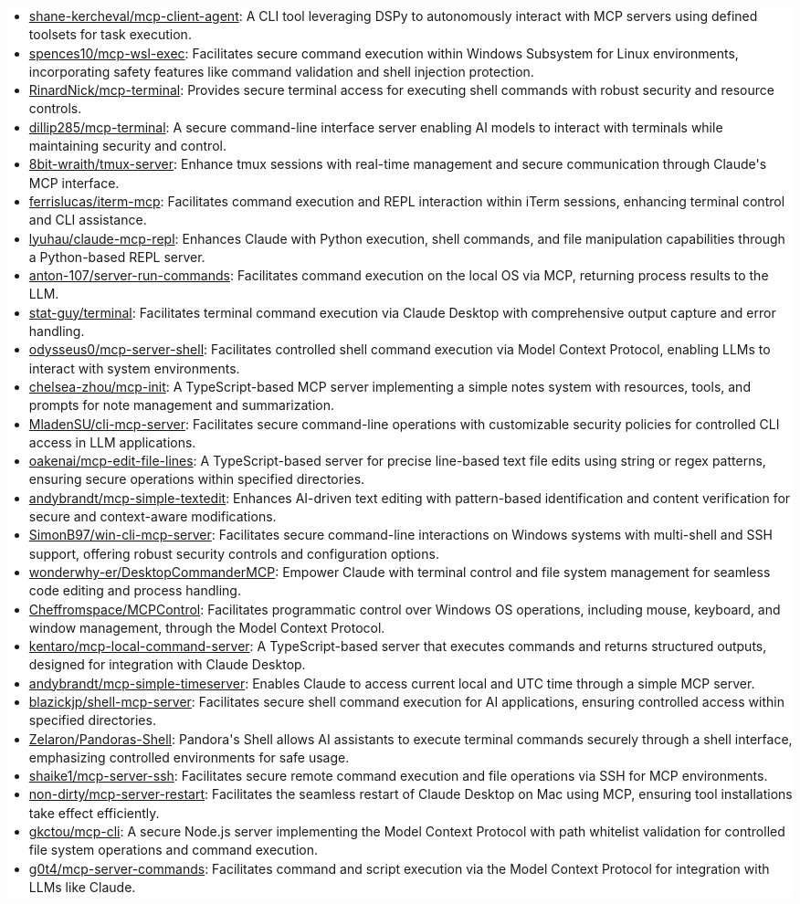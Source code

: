 - [shane-kercheval/mcp-client-agent](https://github.com/shane-kercheval/mcp-client-agent): A CLI tool leveraging DSPy to autonomously interact with MCP servers using defined toolsets for task execution.
- [spences10/mcp-wsl-exec](https://github.com/spences10/mcp-wsl-exec): Facilitates secure command execution within Windows Subsystem for Linux environments, incorporating safety features like command validation and shell injection protection.
- [RinardNick/mcp-terminal](https://github.com/RinardNick/mcp-terminal): Provides secure terminal access for executing shell commands with robust security and resource controls.
- [dillip285/mcp-terminal](https://github.com/dillip285/mcp-terminal): A secure command-line interface server enabling AI models to interact with terminals while maintaining security and control.
- [8bit-wraith/tmux-server](https://github.com/8bit-wraith/tmux-server): Enhance tmux sessions with real-time management and secure communication through Claude's MCP interface.
- [ferrislucas/iterm-mcp](https://github.com/ferrislucas/iterm-mcp): Facilitates command execution and REPL interaction within iTerm sessions, enhancing terminal control and CLI assistance.
- [lyuhau/claude-mcp-repl](https://github.com/lyuhau/claude-mcp-repl): Enhances Claude with Python execution, shell commands, and file manipulation capabilities through a Python-based REPL server.
- [anton-107/server-run-commands](https://github.com/anton-107/server-run-commands): Facilitates command execution on the local OS via MCP, returning process results to the LLM.
- [stat-guy/terminal](https://github.com/stat-guy/terminal): Facilitates terminal command execution via Claude Desktop with comprehensive output capture and error handling.
- [odysseus0/mcp-server-shell](https://github.com/odysseus0/mcp-server-shell): Facilitates controlled shell command execution via Model Context Protocol, enabling LLMs to interact with system environments.
- [chelsea-zhou/mcp-init](https://github.com/chelsea-zhou/mcp-init): A TypeScript-based MCP server implementing a simple notes system with resources, tools, and prompts for note management and summarization.
- [MladenSU/cli-mcp-server](https://github.com/MladenSU/cli-mcp-server): Facilitates secure command-line operations with customizable security policies for controlled CLI access in LLM applications.
- [oakenai/mcp-edit-file-lines](https://github.com/oakenai/mcp-edit-file-lines): A TypeScript-based server for precise line-based text file edits using string or regex patterns, ensuring secure operations within specified directories.
- [andybrandt/mcp-simple-textedit](https://github.com/andybrandt/mcp-simple-textedit): Enhances AI-driven text editing with pattern-based identification and content verification for secure and context-aware modifications.
- [SimonB97/win-cli-mcp-server](https://github.com/SimonB97/win-cli-mcp-server): Facilitates secure command-line interactions on Windows systems with multi-shell and SSH support, offering robust security controls and configuration options.
- [wonderwhy-er/DesktopCommanderMCP](https://github.com/wonderwhy-er/DesktopCommanderMCP): Empower Claude with terminal control and file system management for seamless code editing and process handling.
- [Cheffromspace/MCPControl](https://github.com/Cheffromspace/MCPControl): Facilitates programmatic control over Windows OS operations, including mouse, keyboard, and window management, through the Model Context Protocol.
- [kentaro/mcp-local-command-server](https://github.com/kentaro/mcp-local-command-server): A TypeScript-based server that executes commands and returns structured outputs, designed for integration with Claude Desktop.
- [andybrandt/mcp-simple-timeserver](https://github.com/andybrandt/mcp-simple-timeserver): Enables Claude to access current local and UTC time through a simple MCP server.
- [blazickjp/shell-mcp-server](https://github.com/blazickjp/shell-mcp-server): Facilitates secure shell command execution for AI applications, ensuring controlled access within specified directories.
- [Zelaron/Pandoras-Shell](https://github.com/Zelaron/Pandoras-Shell): Pandora's Shell allows AI assistants to execute terminal commands securely through a shell interface, emphasizing controlled environments for safe usage.
- [shaike1/mcp-server-ssh](https://github.com/shaike1/mcp-server-ssh): Facilitates secure remote command execution and file operations via SSH for MCP environments.
- [non-dirty/mcp-server-restart](https://github.com/non-dirty/mcp-server-restart): Facilitates the seamless restart of Claude Desktop on Mac using MCP, ensuring tool installations take effect efficiently.
- [gkctou/mcp-cli](https://github.com/gkctou/mcp-cli): A secure Node.js server implementing the Model Context Protocol with path whitelist validation for controlled file system operations and command execution.
- [g0t4/mcp-server-commands](https://github.com/g0t4/mcp-server-commands): Facilitates command and script execution via the Model Context Protocol for integration with LLMs like Claude.